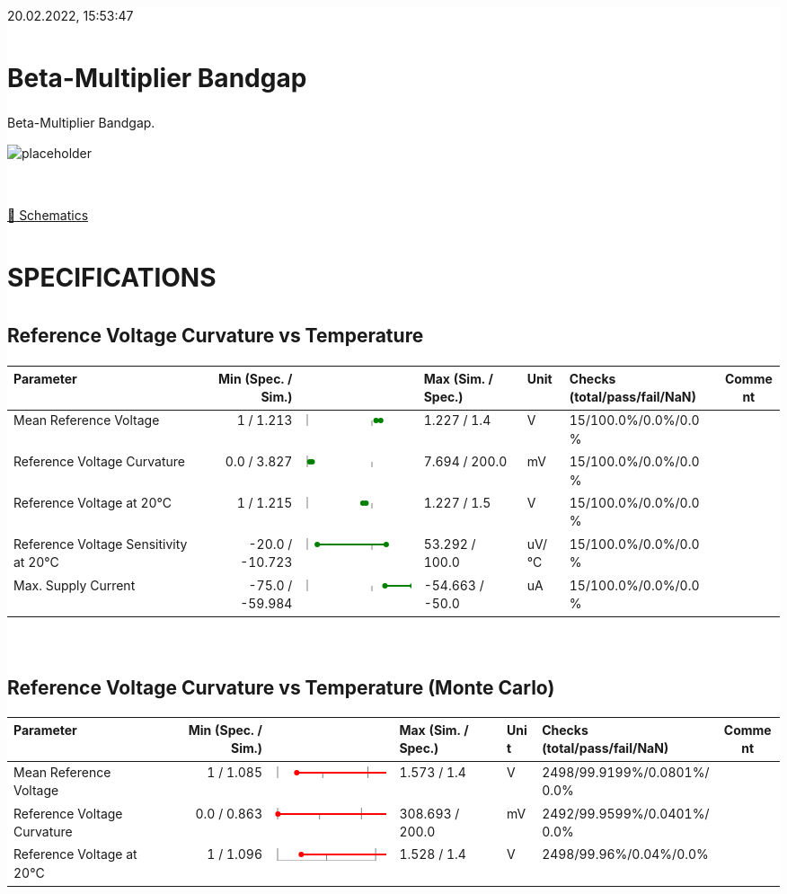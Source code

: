 20.02.2022, 15:53:47

# Beta-Multiplier Bandgap

Beta-Multiplier Bandgap.

![placeholder](resources/img-placeholder.png "Placeholder")

<br>

[🔗 Schematics](bmbg_sch.pdf)<br>

# SPECIFICATIONS

## Reference Voltage Curvature vs Temperature<br>

| Parameter | Min (Spec. / Sim.) |      | Max (Sim. / Spec.) | Unit | Checks (total/pass/fail/NaN) | Comment |
| :-------- | -----------------: | :--: | :----------------- | :--- | :--------------------------- | ------- |
| Mean Reference Voltage | 1 / 1.213 | <svg height="20" width="150"><polyline points="3.0,3,3.0,17,147.0,17,147.0,3" style="fill:none;stroke:gray;stroke-width:1" /><polyline points="75.0,10.0,75.0,17" style="fill:none;stroke:gray;stroke-width:1" /><polyline points="79.58388000000004,10.0,84.78011999999998,10.0" style="stroke:green;stroke-width:2" /><circle cx="79.58388000000004" cy="10.0" r="3" style="fill:green;stroke:green;stroke-width:0" /><circle cx="84.78011999999998" cy="10.0" r="3" style="fill:green;stroke:green;stroke-width:0" /></svg> | 1.227 / 1.4 | V | 15/100.0%/0.0%/0.0% |  |
| Reference Voltage Curvature | 0.0 / 3.827 | <svg height="20" width="150"><polyline points="3.0,3,3.0,17,147.0,17,147.0,3" style="fill:none;stroke:gray;stroke-width:1" /><polyline points="75.0,10.0,75.0,17" style="fill:none;stroke:gray;stroke-width:1" /><polyline points="5.75514336,10.0,8.539924079999999,10.0" style="stroke:green;stroke-width:2" /><circle cx="5.75514336" cy="10.0" r="3" style="fill:green;stroke:green;stroke-width:0" /><circle cx="8.539924079999999" cy="10.0" r="3" style="fill:green;stroke:green;stroke-width:0" /></svg> | 7.694 / 200.0 | mV | 15/100.0%/0.0%/0.0% |  |
| Reference Voltage at 20°C | 1 / 1.215 | <svg height="20" width="150"><polyline points="3.0,3,3.0,17,147.0,17,147.0,3" style="fill:none;stroke:gray;stroke-width:1" /><polyline points="75.0,10.0,75.0,17" style="fill:none;stroke:gray;stroke-width:1" /><polyline points="64.85779200000002,10.0,68.45203199999997,10.0" style="stroke:green;stroke-width:2" /><circle cx="64.85779200000002" cy="10.0" r="3" style="fill:green;stroke:green;stroke-width:0" /><circle cx="68.45203199999997" cy="10.0" r="3" style="fill:green;stroke:green;stroke-width:0" /></svg> | 1.227 / 1.5 | V | 15/100.0%/0.0%/0.0% |  |
| Reference Voltage Sensitivity at 20°C | -20.0 / -10.723 | <svg height="20" width="150"><polyline points="3.0,3,3.0,17,147.0,17,147.0,3" style="fill:none;stroke:gray;stroke-width:1" /><polyline points="75.0,10.0,75.0,17" style="fill:none;stroke:gray;stroke-width:1" /><polyline points="14.1324,10.0,90.950196,10.0" style="stroke:green;stroke-width:2" /><circle cx="14.1324" cy="10.0" r="3" style="fill:green;stroke:green;stroke-width:0" /><circle cx="90.950196" cy="10.0" r="3" style="fill:green;stroke:green;stroke-width:0" /></svg> | 53.292 / 100.0 | uV/°C | 15/100.0%/0.0%/0.0% |  |
| Max. Supply Current | -75.0 / -59.984 | <svg height="20" width="150"><polyline points="3.0,3,3.0,17,147.0,17,147.0,3" style="fill:none;stroke:gray;stroke-width:1" /><polyline points="75.0,10.0,75.0,17" style="fill:none;stroke:gray;stroke-width:1" /><polyline points="89.49331199999999,10.0,120.14227199999999,10.0" style="stroke:green;stroke-width:2" /><circle cx="89.49331199999999" cy="10.0" r="3" style="fill:green;stroke:green;stroke-width:0" /><circle cx="120.14227199999999" cy="10.0" r="3" style="fill:green;stroke:green;stroke-width:0" /></svg> | -54.663 / -50.0 | uA | 15/100.0%/0.0%/0.0% |  |

<br>

## Reference Voltage Curvature vs Temperature (Monte Carlo)<br>

| Parameter | Min (Spec. / Sim.) |      | Max (Sim. / Spec.) | Unit | Checks (total/pass/fail/NaN) | Comment |
| :-------- | -----------------: | :--: | :----------------- | :--- | :--------------------------- | ------- |
| Mean Reference Voltage | 1 / 1.085 | <svg height="20" width="150"><polyline points="3.0,3,3.0,17,103.53900075404246,17,103.53900075404246,3" style="fill:none;stroke:gray;stroke-width:1" /><polyline points="53.26950037702123,10.0,53.26950037702123,17" style="fill:none;stroke:gray;stroke-width:1" /><polyline points="24.321054542407904,10.0,147.0,10.0" style="stroke:red;stroke-width:2" /><circle cx="24.321054542407904" cy="10.0" r="3" style="fill:red;stroke:red;stroke-width:0" /><circle cx="147.0" cy="10.0" r="3" style="fill:red;stroke:red;stroke-width:0" /></svg> | 1.573 / 1.4 | V | 2498/99.9199%/0.0801%/0.0% |  |
| Reference Voltage Curvature | 0.0 / 0.863 | <svg height="20" width="150"><polyline points="3.0,3,3.0,17,96.29657621002097,17,96.29657621002097,3" style="fill:none;stroke:gray;stroke-width:1" /><polyline points="49.64828810501049,10.0,49.64828810501049,17" style="fill:none;stroke:gray;stroke-width:1" /><polyline points="3.402753995717428,10.0,147.0,10.0" style="stroke:red;stroke-width:2" /><circle cx="3.402753995717428" cy="10.0" r="3" style="fill:red;stroke:red;stroke-width:0" /><circle cx="147.0" cy="10.0" r="3" style="fill:red;stroke:red;stroke-width:0" /></svg> | 308.693 / 200.0 | mV | 2492/99.9599%/0.0401%/0.0% |  |
| Reference Voltage at 20°C | 1 / 1.096 | <svg height="20" width="150"><polyline points="3.0,3,3.0,17,112.11157416177302,17,112.11157416177302,3" style="fill:none;stroke:gray;stroke-width:1" /><polyline points="57.55578708088651,10.0,57.55578708088651,17" style="fill:none;stroke:gray;stroke-width:1" /><polyline points="29.301072172759998,10.0,147.0,10.0" style="stroke:red;stroke-width:2" /><circle cx="29.301072172759998" cy="10.0" r="3" style="fill:red;stroke:red;stroke-width:0" /><circle cx="147.0" cy="10.0" r="3" style="fill:red;stroke:red;stroke-width:0" /></svg> | 1.528 / 1.4 | V | 2498/99.96%/0.04%/0.0% |  |